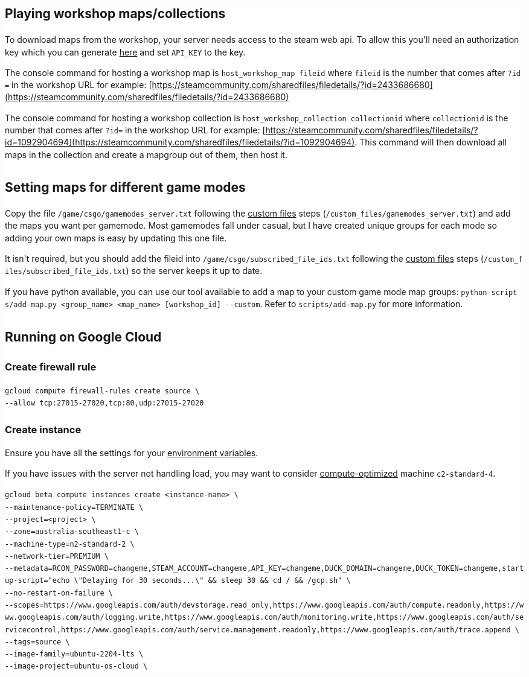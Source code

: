 ## Playing workshop maps/collections

To download maps from the workshop, your server needs access to the steam web api. To allow this you'll need an authorization key which you can generate [here](http://steamcommunity.com/dev/apikey) and set `API_KEY` to the key.

The console command for hosting a workshop map is `host_workshop_map fileid` where `fileid` is the number that comes after `?id=` in the workshop URL for example: [https://steamcommunity.com/sharedfiles/filedetails/?id=2433686680](https://steamcommunity.com/sharedfiles/filedetails/?id=2433686680)

The console command for hosting a workshop collection is `host_workshop_collection collectionid` where `collectionid` is the number that comes after `?id=` in the workshop URL for example: [https://steamcommunity.com/sharedfiles/filedetails/?id=1092904694](https://steamcommunity.com/sharedfiles/filedetails/?id=1092904694). This command will then download all maps in the collection and create a mapgroup out of them, then host it.

## Setting maps for different game modes

Copy the file `/game/csgo/gamemodes_server.txt` following the [custom files](#custom-files) steps (`/custom_files/gamemodes_server.txt`) and add the maps you want per gamemode. Most gamemodes fall under casual, but I have created unique groups for each mode so adding your own maps is easy by updating this one file.

It isn't required, but you should add the fileid into `/game/csgo/subscribed_file_ids.txt` following the [custom files](#custom-files) steps (`/custom_files/subscribed_file_ids.txt`) so the server keeps it up to date.

If you have python available, you can use our tool available to add a map to your custom game mode map groups: `python scripts/add-map.py <group_name> <map_name> [workshop_id] --custom`. Refer to `scripts/add-map.py` for more information.
## Running on Google Cloud

### Create firewall rule

```
gcloud compute firewall-rules create source \
--allow tcp:27015-27020,tcp:80,udp:27015-27020
```

### Create instance

Ensure you have all the settings for your [environment variables](#environment-variables).

If you have issues with the server not handling load, you may want to consider [compute-optimized](https://cloud.google.com/compute/vm-instance-pricing#compute-optimized_machine_types) machine `c2-standard-4`.

```
gcloud beta compute instances create <instance-name> \
--maintenance-policy=TERMINATE \
--project=<project> \
--zone=australia-southeast1-c \
--machine-type=n2-standard-2 \
--network-tier=PREMIUM \
--metadata=RCON_PASSWORD=changeme,STEAM_ACCOUNT=changeme,API_KEY=changeme,DUCK_DOMAIN=changeme,DUCK_TOKEN=changeme,startup-script="echo \"Delaying for 30 seconds...\" && sleep 30 && cd / && /gcp.sh" \
--no-restart-on-failure \
--scopes=https://www.googleapis.com/auth/devstorage.read_only,https://www.googleapis.com/auth/compute.readonly,https://www.googleapis.com/auth/logging.write,https://www.googleapis.com/auth/monitoring.write,https://www.googleapis.com/auth/servicecontrol,https://www.googleapis.com/auth/service.management.readonly,https://www.googleapis.com/auth/trace.append \
--tags=source \
--image-family=ubuntu-2204-lts \
--image-project=ubuntu-os-cloud \
```